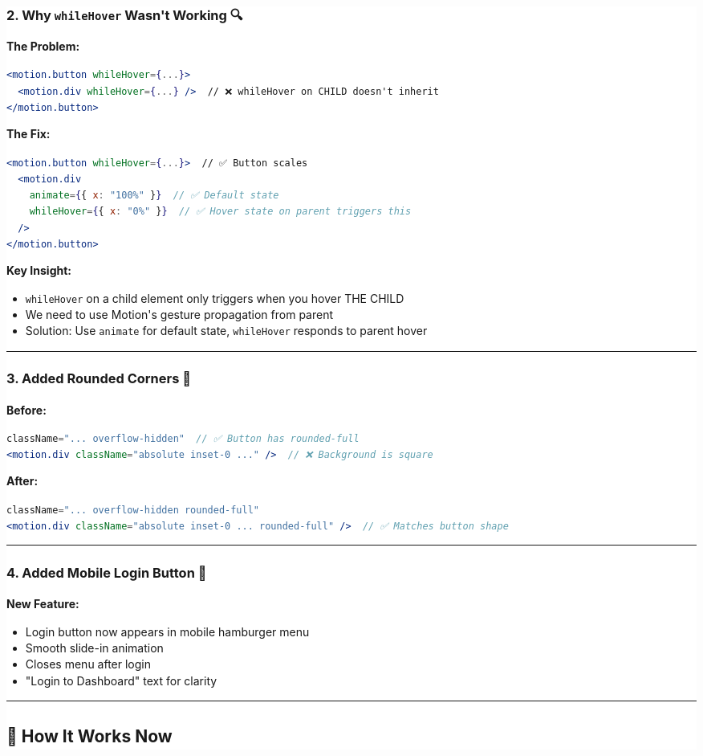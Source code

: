 
### 2. **Why `whileHover` Wasn't Working** 🔍

**The Problem:**
```jsx
<motion.button whileHover={...}>
  <motion.div whileHover={...} />  // ❌ whileHover on CHILD doesn't inherit
</motion.button>
```

**The Fix:**
```jsx
<motion.button whileHover={...}>  // ✅ Button scales
  <motion.div 
    animate={{ x: "100%" }}  // ✅ Default state
    whileHover={{ x: "0%" }}  // ✅ Hover state on parent triggers this
  />
</motion.button>
```

**Key Insight:** 
- `whileHover` on a child element only triggers when you hover THE CHILD
- We need to use Motion's gesture propagation from parent
- Solution: Use `animate` for default state, `whileHover` responds to parent hover

---

### 3. **Added Rounded Corners** 🎯

**Before:**
```jsx
className="... overflow-hidden"  // ✅ Button has rounded-full
<motion.div className="absolute inset-0 ..." />  // ❌ Background is square
```

**After:**
```jsx
className="... overflow-hidden rounded-full"
<motion.div className="absolute inset-0 ... rounded-full" />  // ✅ Matches button shape
```

---

### 4. **Added Mobile Login Button** 📱

**New Feature:**
- Login button now appears in mobile hamburger menu
- Smooth slide-in animation
- Closes menu after login
- "Login to Dashboard" text for clarity

---

## 🎨 How It Works Now
